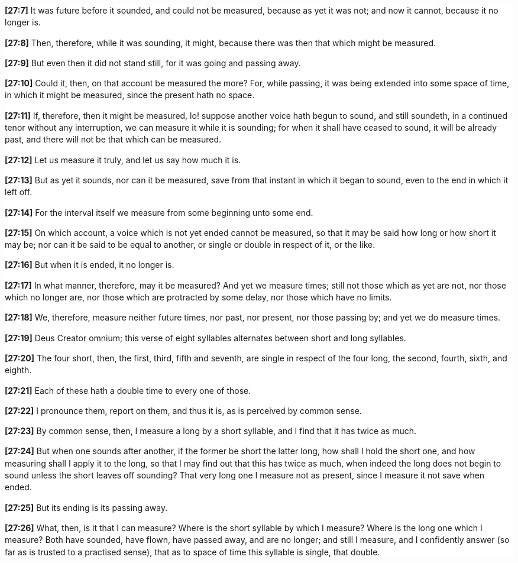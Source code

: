 **[27:7]** It was future before it sounded, and could not be measured, because as yet it was not; and now it cannot, because it no longer is.

**[27:8]** Then, therefore, while it was sounding, it might, because there was then that which might be measured.

**[27:9]** But even then it did not stand still, for it was going and passing away.

**[27:10]** Could it, then, on that account be measured the more? For, while passing, it was being extended into some space of time, in which it might be measured, since the present hath no space.

**[27:11]** If, therefore, then it might be measured, lo! suppose another voice hath begun to sound, and still soundeth, in a continued tenor without any interruption, we can measure it while it is sounding; for when it shall have ceased to sound, it will be already past, and there will not be that which can be measured.

**[27:12]** Let us measure it truly, and let us say how much it is.

**[27:13]** But as yet it sounds, nor can it be measured, save from that instant in which it began to sound, even to the end in which it left off.

**[27:14]** For the interval itself we measure from some beginning unto some end.

**[27:15]** On which account, a voice which is not yet ended cannot be measured, so that it may be said how long or how short it may be; nor can it be said to be equal to another, or single or double in respect of it, or the like.

**[27:16]** But when it is ended, it no longer is.

**[27:17]** In what manner, therefore, may it be measured? And yet we measure times; still not those which as yet are not, nor those which no longer are, nor those which are protracted by some delay, nor those which have no limits.

**[27:18]** We, therefore, measure neither future times, nor past, nor present, nor those passing by; and yet we do measure times.

**[27:19]** Deus Creator omnium; this verse of eight syllables alternates between short and long syllables.

**[27:20]** The four short, then, the first, third, fifth and seventh, are single in respect of the four long, the second, fourth, sixth, and eighth.

**[27:21]** Each of these hath a double time to every one of those.

**[27:22]** I pronounce them, report on them, and thus it is, as is perceived by common sense.

**[27:23]** By common sense, then, I measure a long by a short syllable, and I find that it has twice as much.

**[27:24]** But when one sounds after another, if the former be short the latter long, how shall I hold the short one, and how measuring shall I apply it to the long, so that I may find out that this has twice as much, when indeed the long does not begin to sound unless the short leaves off sounding? That very long one I measure not as present, since I measure it not save when ended.

**[27:25]** But its ending is its passing away.

**[27:26]** What, then, is it that I can measure? Where is the short syllable by which I measure? Where is the long one which I measure? Both have sounded, have flown, have passed away, and are no longer; and still I measure, and I confidently answer (so far as is trusted to a practised sense), that as to space of time this syllable is single, that double.
